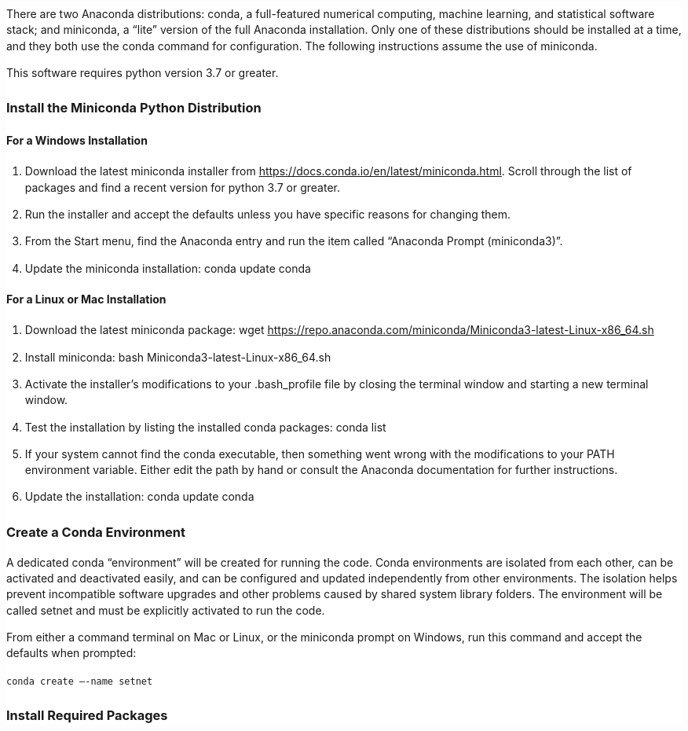 There are two Anaconda distributions: conda, a full-featured numerical computing, machine learning, and statistical software stack; and miniconda, a “lite” version of the full Anaconda installation. Only one of these distributions should be installed at a time, and they both use the conda command for configuration. The following instructions assume the use of miniconda.

This software requires python version 3.7 or greater.

### Install the Miniconda Python Distribution

#### For a Windows Installation
1.	Download the latest miniconda installer from https://docs.conda.io/en/latest/miniconda.html. Scroll through the list of packages and find a recent version for python 3.7 or greater.

2.	Run the installer and accept the defaults unless you have specific reasons for changing them.

3.	From the Start menu, find the Anaconda entry and run the item called “Anaconda Prompt (miniconda3)”.

4.	Update the miniconda installation:
conda update conda

#### For a Linux or Mac Installation
1.	Download the latest miniconda package: 
wget https://repo.anaconda.com/miniconda/Miniconda3-latest-Linux-x86_64.sh

2.	Install miniconda:
bash Miniconda3-latest-Linux-x86_64.sh
<Accept the default install location and answer yes to all questions.>

3.	Activate the installer’s modifications to your .bash_profile file by closing the terminal window and starting a new terminal window.

4.	Test the installation by listing the installed conda packages:
conda list

5.	If your system cannot find the conda executable, then something went wrong with the modifications to your PATH environment variable. Either edit the path by hand or consult the Anaconda documentation for further instructions.

6.	Update the installation:
conda update conda

### Create a Conda Environment 

A dedicated conda “environment” will be created for running the code. Conda environments are isolated from each other, can be activated and deactivated easily, and can be configured and updated independently from other environments. The isolation helps prevent incompatible software upgrades and other problems caused by shared system library folders.
The environment will be called setnet and must be explicitly activated to run the code.

From either a command terminal on Mac or Linux, or the miniconda prompt on Windows, run this command and accept the defaults when prompted:

	conda create –-name setnet

### Install Required Packages
